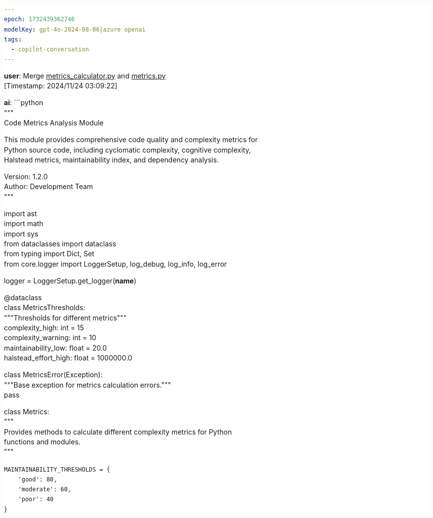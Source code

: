 ```yaml
---
epoch: 1732439362746
modelKey: gpt-4o-2024-08-06|azure openai
tags:
  - copilot-conversation
---
```


**user**: Merge [metrics_calculator.py](metrics_calculator.py.md) and [metrics.py](metrics.py.md)  
[Timestamp: 2024/11/24 03:09:22]

**ai**: ```python  
"""  
Code Metrics Analysis Module

This module provides comprehensive code quality and complexity metrics for  
Python source code, including cyclomatic complexity, cognitive complexity,  
Halstead metrics, maintainability index, and dependency analysis.

Version: 1.2.0  
Author: Development Team  
"""

import ast  
import math  
import sys  
from dataclasses import dataclass  
from typing import Dict, Set  
from core.logger import LoggerSetup, log_debug, log_info, log_error

logger = LoggerSetup.get_logger(**name**)

@dataclass  
class MetricsThresholds:  
    """Thresholds for different metrics"""  
    complexity_high: int = 15  
    complexity_warning: int = 10  
    maintainability_low: float = 20.0  
    halstead_effort_high: float = 1000000.0

class MetricsError(Exception):  
    """Base exception for metrics calculation errors."""  
    pass

class Metrics:  
    """  
    Provides methods to calculate different complexity metrics for Python  
    functions and modules.  
    """

    MAINTAINABILITY_THRESHOLDS = {
        'good': 80,
        'moderate': 60,
        'poor': 40
    }
